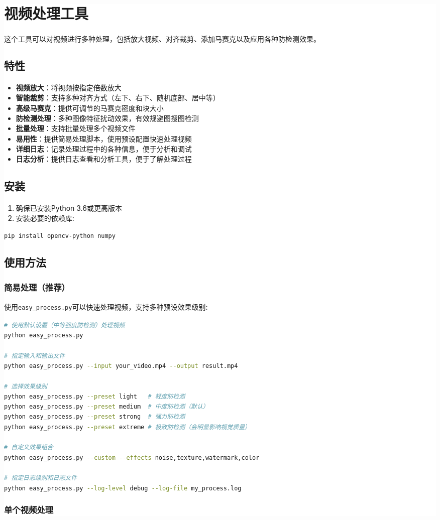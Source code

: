 # 视频处理工具

这个工具可以对视频进行多种处理，包括放大视频、对齐裁剪、添加马赛克以及应用各种防检测效果。

## 特性

- **视频放大**：将视频按指定倍数放大
- **智能裁剪**：支持多种对齐方式（左下、右下、随机底部、居中等）
- **高级马赛克**：提供可调节的马赛克密度和块大小
- **防检测处理**：多种图像特征扰动效果，有效规避图搜图检测
- **批量处理**：支持批量处理多个视频文件
- **易用性**：提供简易处理脚本，使用预设配置快速处理视频
- **详细日志**：记录处理过程中的各种信息，便于分析和调试
- **日志分析**：提供日志查看和分析工具，便于了解处理过程

## 安装

1. 确保已安装Python 3.6或更高版本
2. 安装必要的依赖库:

```bash
pip install opencv-python numpy
```

## 使用方法

### 简易处理（推荐）

使用`easy_process.py`可以快速处理视频，支持多种预设效果级别:

```bash
# 使用默认设置（中等强度防检测）处理视频
python easy_process.py

# 指定输入和输出文件
python easy_process.py --input your_video.mp4 --output result.mp4

# 选择效果级别
python easy_process.py --preset light   # 轻度防检测
python easy_process.py --preset medium  # 中度防检测（默认）
python easy_process.py --preset strong  # 强力防检测
python easy_process.py --preset extreme # 极致防检测（会明显影响视觉质量）

# 自定义效果组合
python easy_process.py --custom --effects noise,texture,watermark,color

# 指定日志级别和日志文件
python easy_process.py --log-level debug --log-file my_process.log
```

### 单个视频处理

